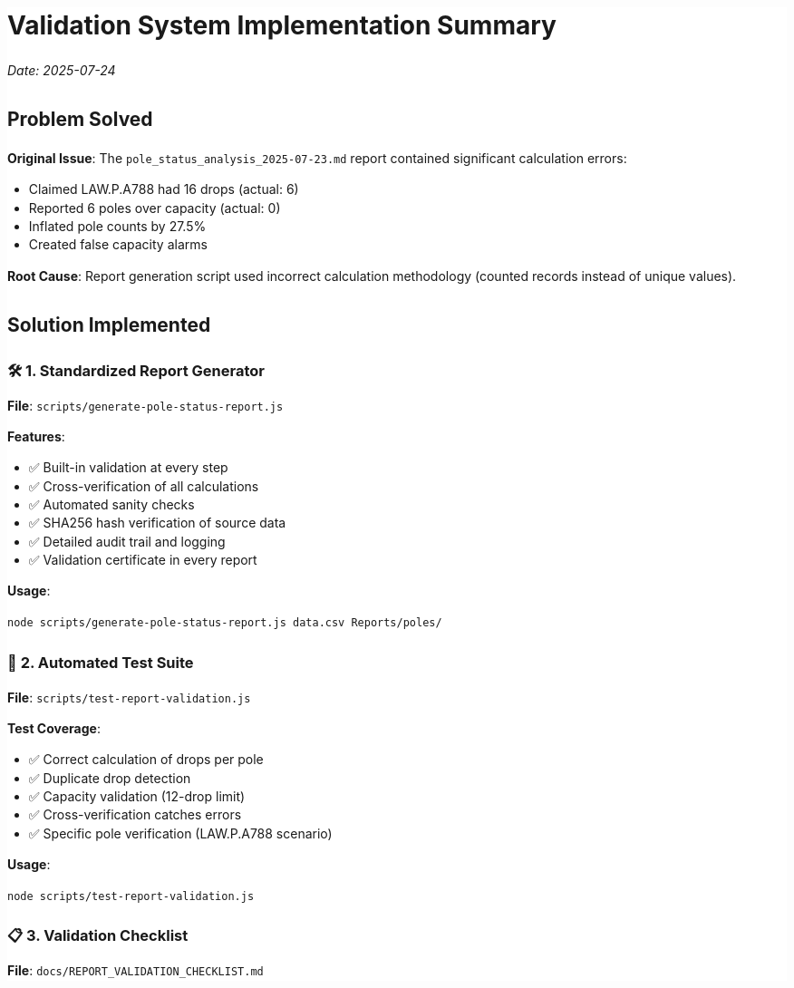 # Validation System Implementation Summary
*Date: 2025-07-24*

## Problem Solved

**Original Issue**: The `pole_status_analysis_2025-07-23.md` report contained significant calculation errors:
- Claimed LAW.P.A788 had 16 drops (actual: 6)
- Reported 6 poles over capacity (actual: 0)
- Inflated pole counts by 27.5%
- Created false capacity alarms

**Root Cause**: Report generation script used incorrect calculation methodology (counted records instead of unique values).

## Solution Implemented

### 🛠️ **1. Standardized Report Generator**
**File**: `scripts/generate-pole-status-report.js`

**Features**:
- ✅ Built-in validation at every step
- ✅ Cross-verification of all calculations
- ✅ Automated sanity checks
- ✅ SHA256 hash verification of source data
- ✅ Detailed audit trail and logging
- ✅ Validation certificate in every report

**Usage**:
```bash
node scripts/generate-pole-status-report.js data.csv Reports/poles/
```

### 🧪 **2. Automated Test Suite**
**File**: `scripts/test-report-validation.js`

**Test Coverage**:
- ✅ Correct calculation of drops per pole
- ✅ Duplicate drop detection
- ✅ Capacity validation (12-drop limit)
- ✅ Cross-verification catches errors
- ✅ Specific pole verification (LAW.P.A788 scenario)

**Usage**:
```bash
node scripts/test-report-validation.js
```

### 📋 **3. Validation Checklist**
**File**: `docs/REPORT_VALIDATION_CHECKLIST.md`
